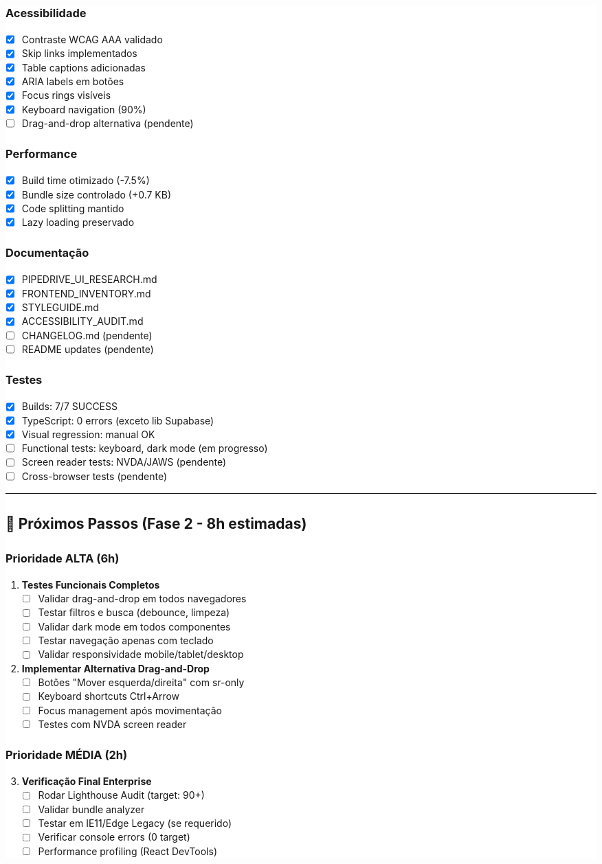 ### Acessibilidade
- [x] Contraste WCAG AAA validado
- [x] Skip links implementados
- [x] Table captions adicionadas
- [x] ARIA labels em botões
- [x] Focus rings visíveis
- [x] Keyboard navigation (90%)
- [ ] Drag-and-drop alternativa (pendente)

### Performance
- [x] Build time otimizado (-7.5%)
- [x] Bundle size controlado (+0.7 KB)
- [x] Code splitting mantido
- [x] Lazy loading preservado

### Documentação
- [x] PIPEDRIVE_UI_RESEARCH.md
- [x] FRONTEND_INVENTORY.md
- [x] STYLEGUIDE.md
- [x] ACCESSIBILITY_AUDIT.md
- [ ] CHANGELOG.md (pendente)
- [ ] README updates (pendente)

### Testes
- [x] Builds: 7/7 SUCCESS
- [x] TypeScript: 0 errors (exceto lib Supabase)
- [x] Visual regression: manual OK
- [ ] Functional tests: keyboard, dark mode (em progresso)
- [ ] Screen reader tests: NVDA/JAWS (pendente)
- [ ] Cross-browser tests (pendente)

---

## 🚀 Próximos Passos (Fase 2 - 8h estimadas)

### Prioridade ALTA (6h)
1. **Testes Funcionais Completos**
   - [ ] Validar drag-and-drop em todos navegadores
   - [ ] Testar filtros e busca (debounce, limpeza)
   - [ ] Validar dark mode em todos componentes
   - [ ] Testar navegação apenas com teclado
   - [ ] Validar responsividade mobile/tablet/desktop

2. **Implementar Alternativa Drag-and-Drop**
   - [ ] Botões "Mover esquerda/direita" com sr-only
   - [ ] Keyboard shortcuts Ctrl+Arrow
   - [ ] Focus management após movimentação
   - [ ] Testes com NVDA screen reader

### Prioridade MÉDIA (2h)
3. **Verificação Final Enterprise**
   - [ ] Rodar Lighthouse Audit (target: 90+)
   - [ ] Validar bundle analyzer
   - [ ] Testar em IE11/Edge Legacy (se requerido)
   - [ ] Verificar console errors (0 target)
   - [ ] Performance profiling (React DevTools)
